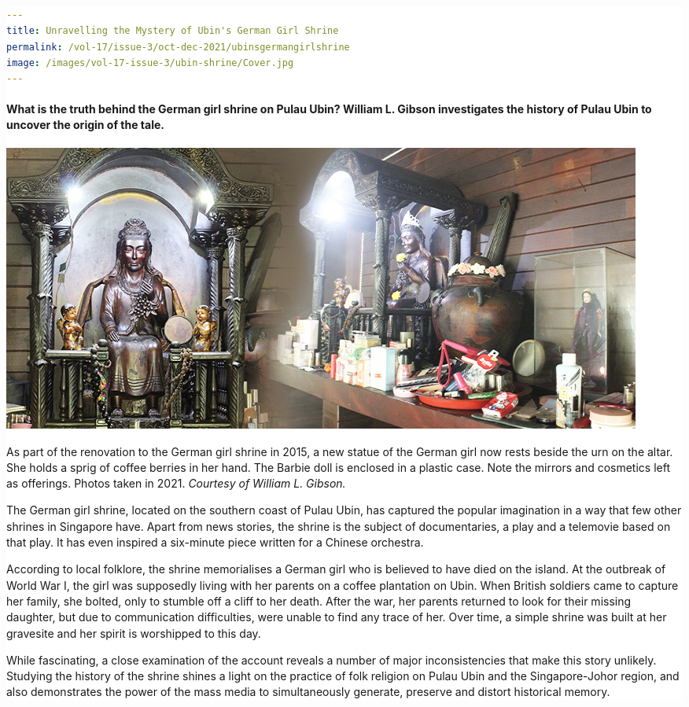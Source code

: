 ```yaml
---
title: Unravelling the Mystery of Ubin's German Girl Shrine
permalink: /vol-17/issue-3/oct-dec-2021/ubinsgermangirlshrine
image: /images/vol-17-issue-3/ubin-shrine/Cover.jpg
---
```


#### What is the truth behind the German girl shrine on Pulau Ubin? **William L. Gibson** investigates the history of Pulau Ubin to uncover the origin of the tale.

![Alt text for image on Isomer site](/images/vol-17-issue-3/ubin-shrine/Cover.jpg)
<div style="background-color: white;">As part of the renovation to the German girl shrine in 2015, a new statue of the German girl now rests beside the urn on the altar. She holds a sprig of coffee berries in her hand. The Barbie doll is enclosed in a plastic case. Note the mirrors and cosmetics left as offerings. Photos taken in 2021. <i>Courtesy of William L. Gibson.</i></div>


The German girl shrine, located on the southern coast of Pulau Ubin, has captured the popular imagination in a way that few other shrines in Singapore have. Apart from news stories, the shrine is the subject of documentaries, a play and a telemovie based on that play. It has even inspired a six-minute piece written for a Chinese orchestra. 

According to local folklore, the shrine memorialises a German girl who is believed to have died on the island. At the outbreak of World War I, the girl was supposedly living with her parents on a coffee plantation on Ubin. When British soldiers came to capture her family, she bolted, only to stumble off a cliff to her death. After the war, her parents returned to look for their missing daughter, but due to communication difficulties, were unable to find any trace of her. Over time, a simple shrine was built at her gravesite and her spirit is worshipped to this day.

While fascinating, a close examination of the account reveals a number of major inconsistencies that make this story unlikely. Studying the history of the shrine shines a light on the practice of folk religion on Pulau Ubin and the Singapore-Johor region, and also demonstrates the power of the mass media to simultaneously generate, preserve and distort historical memory.
